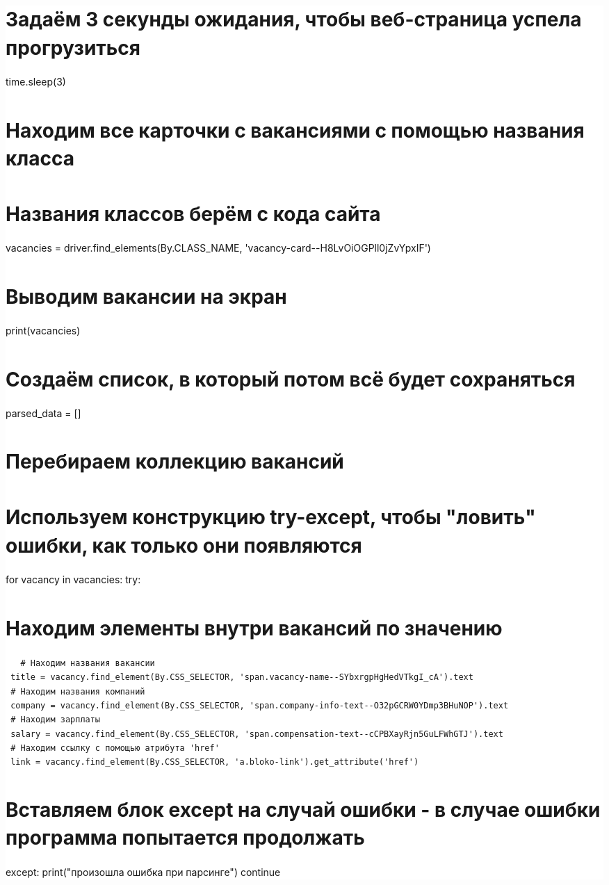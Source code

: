 # Задаём 3 секунды ожидания, чтобы веб-страница успела прогрузиться
time.sleep(3)

# Находим все карточки с вакансиями с помощью названия класса
# Названия классов берём с кода сайта
vacancies = driver.find_elements(By.CLASS_NAME, 'vacancy-card--H8LvOiOGPll0jZvYpxIF')

# Выводим вакансии на экран
print(vacancies)
# Создаём список, в который потом всё будет сохраняться
parsed_data = []

# Перебираем коллекцию вакансий
# Используем конструкцию try-except, чтобы "ловить" ошибки, как только они появляются
for vacancy in vacancies:
   try:
   # Находим элементы внутри вакансий по значению
       # Находим названия вакансии  
     title = vacancy.find_element(By.CSS_SELECTOR, 'span.vacancy-name--SYbxrgpHgHedVTkgI_cA').text
     # Находим названия компаний
     company = vacancy.find_element(By.CSS_SELECTOR, 'span.company-info-text--O32pGCRW0YDmp3BHuNOP').text
     # Находим зарплаты
     salary = vacancy.find_element(By.CSS_SELECTOR, 'span.compensation-text--cCPBXayRjn5GuLFWhGTJ').text
     # Находим ссылку с помощью атрибута 'href'
     link = vacancy.find_element(By.CSS_SELECTOR, 'a.bloko-link').get_attribute('href')
   # Вставляем блок except на случай ошибки - в случае ошибки программа попытается продолжать
   except:
     print("произошла ошибка при парсинге")
         continue
